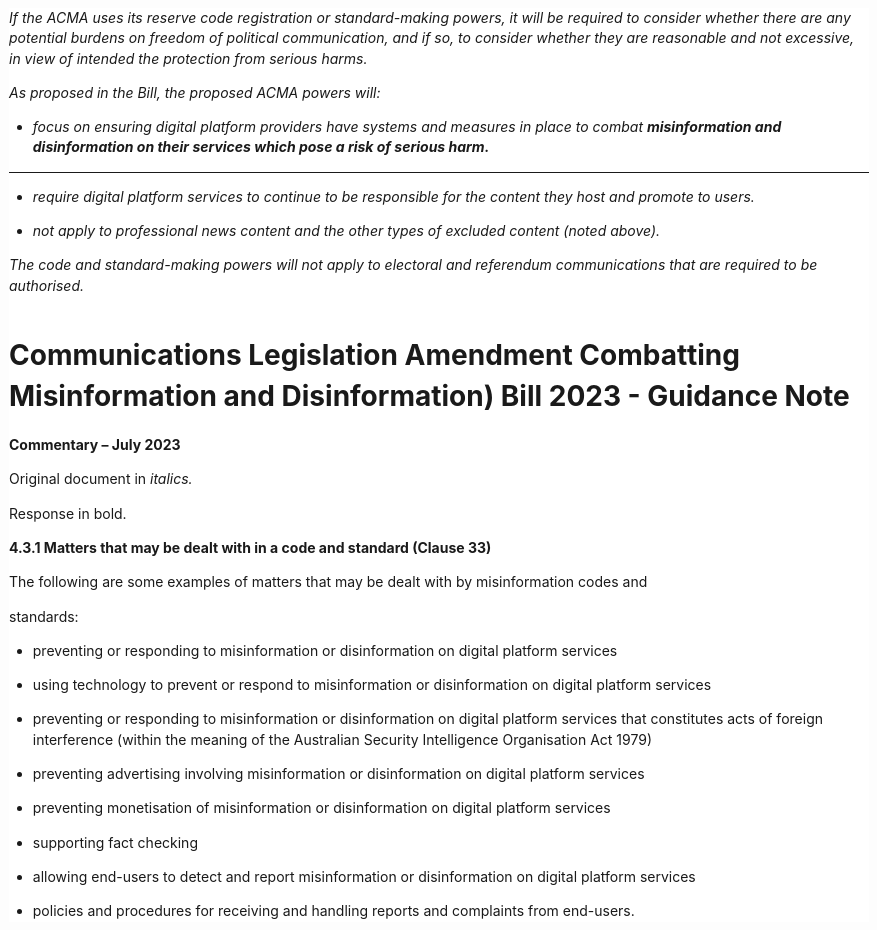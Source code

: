 _If the ACMA uses its reserve code registration or standard-making powers, it will be required to consider_
_whether there are any potential burdens on freedom of political communication, and if so, to consider_
_whether they are reasonable and not excessive, in view of intended the protection from serious harms._

_As proposed in the Bill, the proposed ACMA powers will:_

- _focus on ensuring digital platform providers have systems and measures in place to combat_
**_misinformation and disinformation on their services which pose a risk of serious harm._**


-----

- _require digital platform services to continue to be responsible for the content they host and_
_promote to users._

- _not apply to professional news content and the other types of excluded content (noted above)._

_The code and standard-making powers will not apply to electoral and referendum communications that_
_are required to be authorised._

# Communications Legislation Amendment Combatting Misinformation and Disinformation) Bill 2023 - Guidance Note

**Commentary – July 2023**

Original document in _italics._

Response in bold.

**4.3.1 Matters that may be dealt with in a code and standard (Clause 33)**

The following are some examples of matters that may be dealt with by misinformation codes and

standards:

   - preventing or responding to misinformation or disinformation on digital platform services

   - using technology to prevent or respond to misinformation or disinformation on digital platform
services

   - preventing or responding to misinformation or disinformation on digital platform services that
constitutes acts of foreign interference (within the meaning of the Australian Security Intelligence
Organisation Act 1979)

   - preventing advertising involving misinformation or disinformation on digital platform services

   - preventing monetisation of misinformation or disinformation on digital platform services

   - supporting fact checking

   - allowing end-users to detect and report misinformation or disinformation on digital platform
services

   - policies and procedures for receiving and handling reports and complaints from end-users.
